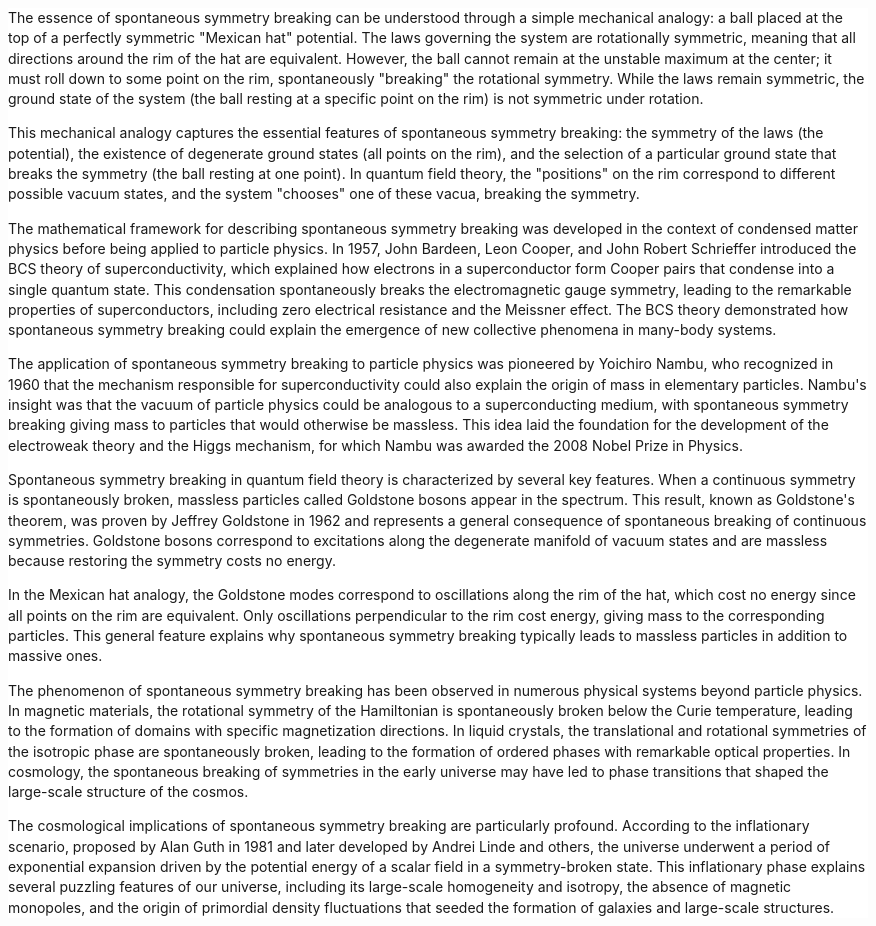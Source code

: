 The essence of spontaneous symmetry breaking can be understood through a simple mechanical analogy: a ball placed at the top of a perfectly symmetric "Mexican hat" potential. The laws governing the system are rotationally symmetric, meaning that all directions around the rim of the hat are equivalent. However, the ball cannot remain at the unstable maximum at the center; it must roll down to some point on the rim, spontaneously "breaking" the rotational symmetry. While the laws remain symmetric, the ground state of the system (the ball resting at a specific point on the rim) is not symmetric under rotation.

This mechanical analogy captures the essential features of spontaneous symmetry breaking: the symmetry of the laws (the potential), the existence of degenerate ground states (all points on the rim), and the selection of a particular ground state that breaks the symmetry (the ball resting at one point). In quantum field theory, the "positions" on the rim correspond to different possible vacuum states, and the system "chooses" one of these vacua, breaking the symmetry.

The mathematical framework for describing spontaneous symmetry breaking was developed in the context of condensed matter physics before being applied to particle physics. In 1957, John Bardeen, Leon Cooper, and John Robert Schrieffer introduced the BCS theory of superconductivity, which explained how electrons in a superconductor form Cooper pairs that condense into a single quantum state. This condensation spontaneously breaks the electromagnetic gauge symmetry, leading to the remarkable properties of superconductors, including zero electrical resistance and the Meissner effect. The BCS theory demonstrated how spontaneous symmetry breaking could explain the emergence of new collective phenomena in many-body systems.

The application of spontaneous symmetry breaking to particle physics was pioneered by Yoichiro Nambu, who recognized in 1960 that the mechanism responsible for superconductivity could also explain the origin of mass in elementary particles. Nambu's insight was that the vacuum of particle physics could be analogous to a superconducting medium, with spontaneous symmetry breaking giving mass to particles that would otherwise be massless. This idea laid the foundation for the development of the electroweak theory and the Higgs mechanism, for which Nambu was awarded the 2008 Nobel Prize in Physics.

Spontaneous symmetry breaking in quantum field theory is characterized by several key features. When a continuous symmetry is spontaneously broken, massless particles called Goldstone bosons appear in the spectrum. This result, known as Goldstone's theorem, was proven by Jeffrey Goldstone in 1962 and represents a general consequence of spontaneous breaking of continuous symmetries. Goldstone bosons correspond to excitations along the degenerate manifold of vacuum states and are massless because restoring the symmetry costs no energy.

In the Mexican hat analogy, the Goldstone modes correspond to oscillations along the rim of the hat, which cost no energy since all points on the rim are equivalent. Only oscillations perpendicular to the rim cost energy, giving mass to the corresponding particles. This general feature explains why spontaneous symmetry breaking typically leads to massless particles in addition to massive ones.

The phenomenon of spontaneous symmetry breaking has been observed in numerous physical systems beyond particle physics. In magnetic materials, the rotational symmetry of the Hamiltonian is spontaneously broken below the Curie temperature, leading to the formation of domains with specific magnetization directions. In liquid crystals, the translational and rotational symmetries of the isotropic phase are spontaneously broken, leading to the formation of ordered phases with remarkable optical properties. In cosmology, the spontaneous breaking of symmetries in the early universe may have led to phase transitions that shaped the large-scale structure of the cosmos.

The cosmological implications of spontaneous symmetry breaking are particularly profound. According to the inflationary scenario, proposed by Alan Guth in 1981 and later developed by Andrei Linde and others, the universe underwent a period of exponential expansion driven by the potential energy of a scalar field in a symmetry-broken state. This inflationary phase explains several puzzling features of our universe, including its large-scale homogeneity and isotropy, the absence of magnetic monopoles, and the origin of primordial density fluctuations that seeded the formation of galaxies and large-scale structures.

